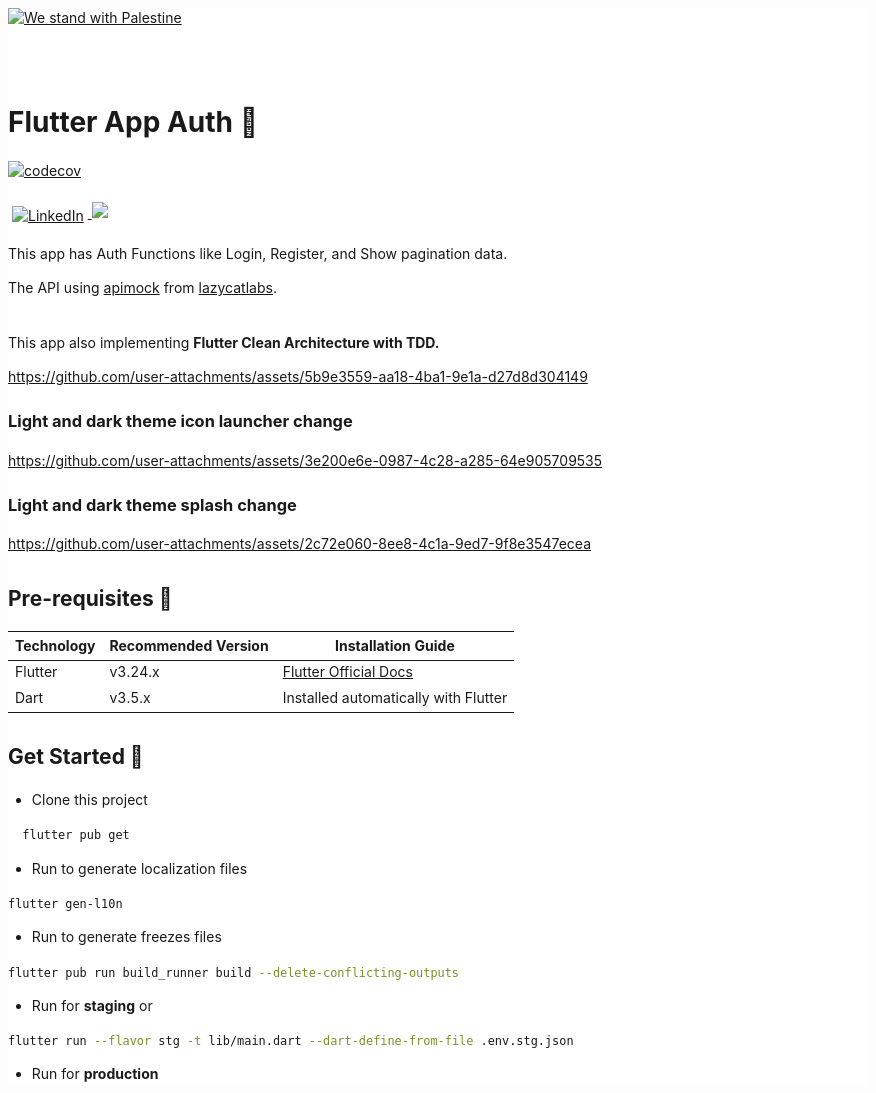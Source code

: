 <a href="https://s.id/standwithpalestine"><img alt="We stand with Palestine" src="https://cdn.jsdelivr.net/gh/Safouene1/support-palestine-banner@master/banner-project.svg" width="100%" /></a>

<br>

# Flutter App Auth 📱
[![codecov](https://codecov.io/gh/lazycatlabs/flutter_auth_app/main/graph/badge.svg)](https://codecov.io/gh/lazycatlabs/flutter_auth_app)
<br/><br/>
<a href="https://www.linkedin.com/in/lzyct/" target="_blank">
    <img src="https://github.com/ukieTux/ukieTux/blob/master/assets/linkedin.svg" alt="LinkedIn" style="vertical-align:top; margin:4px" height=24>
</a>
<a href = "https://www.upwork.com/freelancers/~01913209d41be922f1?viewMode=1">
    <img src="https://img.shields.io/badge/UpWork-6FDA44?logo=Upwork&logoColor=white" height=24/>
</a>  


This app has Auth Functions like Login, Register, and Show pagination data.

The API using [apimock](https://apimock.lazycatlabs.com/) from [lazycatlabs](https://lazycatlabs.com).

<br>This app also implementing **Flutter Clean Architecture with TDD.**


https://github.com/user-attachments/assets/5b9e3559-aa18-4ba1-9e1a-d27d8d304149



### Light and dark theme icon launcher change

https://github.com/user-attachments/assets/3e200e6e-0987-4c28-a285-64e905709535


### Light and dark theme splash change

https://github.com/user-attachments/assets/2c72e060-8ee8-4c1a-9ed7-9f8e3547ecea




## Pre-requisites 📐

| Technology | Recommended Version | Installation Guide                                                    |
|------------|---------------------|-----------------------------------------------------------------------|
| Flutter    | v3.24.x             | [Flutter Official Docs](https://flutter.dev/docs/get-started/install) |
| Dart       | v3.5.x              | Installed automatically with Flutter                                  |

## Get Started 🚀

- Clone this project
```bash 
  flutter pub get 
```
- Run to generate localization files
```bash
flutter gen-l10n
```
- Run to generate freezes files
```bash
flutter pub run build_runner build --delete-conflicting-outputs
```
- Run for **staging** or
```bash
flutter run --flavor stg -t lib/main.dart --dart-define-from-file .env.stg.json 
```
- Run for **production**
```bash
```